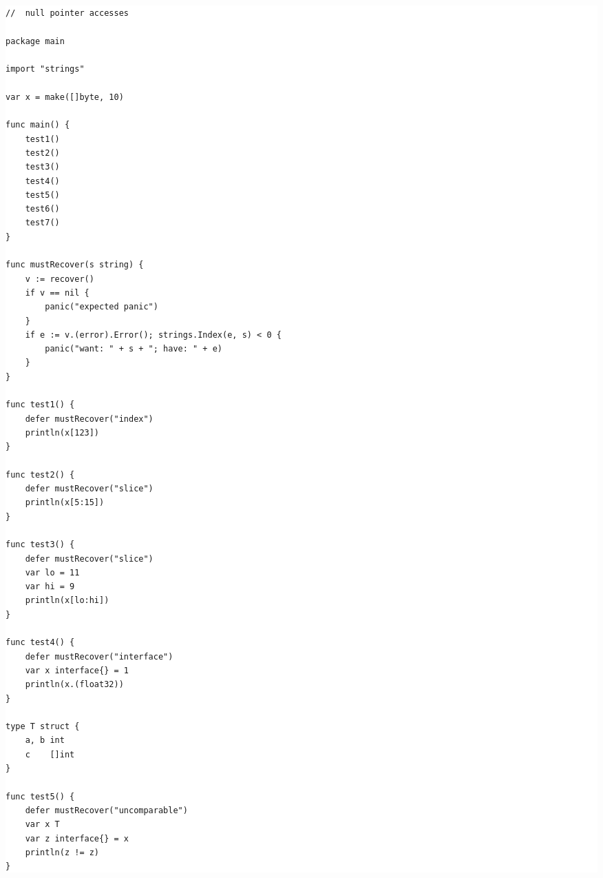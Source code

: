 ```
//	null pointer accesses

package main

import "strings"

var x = make([]byte, 10)

func main() {
	test1()
	test2()
	test3()
	test4()
	test5()
	test6()
	test7()
}

func mustRecover(s string) {
	v := recover()
	if v == nil {
		panic("expected panic")
	}
	if e := v.(error).Error(); strings.Index(e, s) < 0 {
		panic("want: " + s + "; have: " + e)
	}
}

func test1() {
	defer mustRecover("index")
	println(x[123])
}

func test2() {
	defer mustRecover("slice")
	println(x[5:15])
}

func test3() {
	defer mustRecover("slice")
	var lo = 11
	var hi = 9
	println(x[lo:hi])
}

func test4() {
	defer mustRecover("interface")
	var x interface{} = 1
	println(x.(float32))
}

type T struct {
	a, b int
	c    []int
}

func test5() {
	defer mustRecover("uncomparable")
	var x T
	var z interface{} = x
	println(z != z)
}

```